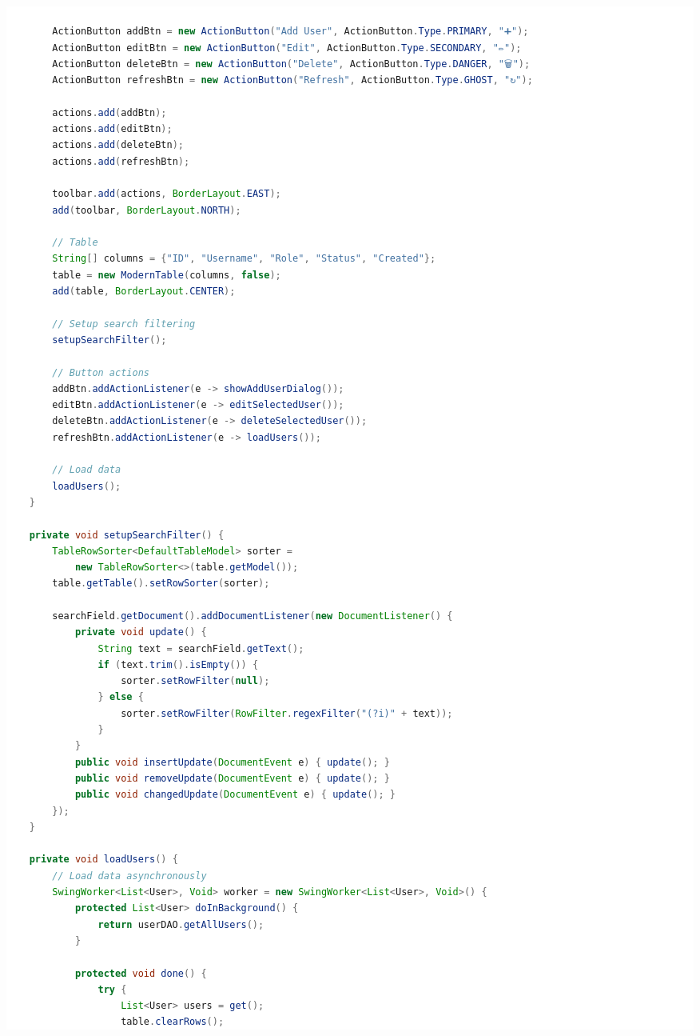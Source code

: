 ```java
        
        ActionButton addBtn = new ActionButton("Add User", ActionButton.Type.PRIMARY, "➕");
        ActionButton editBtn = new ActionButton("Edit", ActionButton.Type.SECONDARY, "✏️");
        ActionButton deleteBtn = new ActionButton("Delete", ActionButton.Type.DANGER, "🗑️");
        ActionButton refreshBtn = new ActionButton("Refresh", ActionButton.Type.GHOST, "↻");
        
        actions.add(addBtn);
        actions.add(editBtn);
        actions.add(deleteBtn);
        actions.add(refreshBtn);
        
        toolbar.add(actions, BorderLayout.EAST);
        add(toolbar, BorderLayout.NORTH);
        
        // Table
        String[] columns = {"ID", "Username", "Role", "Status", "Created"};
        table = new ModernTable(columns, false);
        add(table, BorderLayout.CENTER);
        
        // Setup search filtering
        setupSearchFilter();
        
        // Button actions
        addBtn.addActionListener(e -> showAddUserDialog());
        editBtn.addActionListener(e -> editSelectedUser());
        deleteBtn.addActionListener(e -> deleteSelectedUser());
        refreshBtn.addActionListener(e -> loadUsers());
        
        // Load data
        loadUsers();
    }
    
    private void setupSearchFilter() {
        TableRowSorter<DefaultTableModel> sorter = 
            new TableRowSorter<>(table.getModel());
        table.getTable().setRowSorter(sorter);
        
        searchField.getDocument().addDocumentListener(new DocumentListener() {
            private void update() {
                String text = searchField.getText();
                if (text.trim().isEmpty()) {
                    sorter.setRowFilter(null);
                } else {
                    sorter.setRowFilter(RowFilter.regexFilter("(?i)" + text));
                }
            }
            public void insertUpdate(DocumentEvent e) { update(); }
            public void removeUpdate(DocumentEvent e) { update(); }
            public void changedUpdate(DocumentEvent e) { update(); }
        });
    }
    
    private void loadUsers() {
        // Load data asynchronously
        SwingWorker<List<User>, Void> worker = new SwingWorker<List<User>, Void>() {
            protected List<User> doInBackground() {
                return userDAO.getAllUsers();
            }
            
            protected void done() {
                try {
                    List<User> users = get();
                    table.clearRows();
```